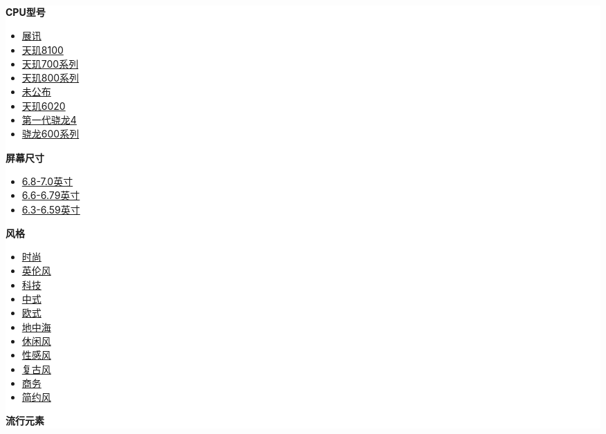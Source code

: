 **CPU型号**

*   [展讯](/jiage/40536c958b92d16652ea.html?sort_type=sort_default&extAttrValue=expand_name,@75964::5&electedExtAttrSet=5,)
*   [天玑8100](/jiage/40536c958b92d16652ea.html?sort_type=sort_default&extAttrValue=expand_name,@184987::5&electedExtAttrSet=5,)
*   [天玑700系列](/jiage/40536c958b92d16652ea.html?sort_type=sort_default&extAttrValue=expand_name,@187854::5&electedExtAttrSet=5,)
*   [天玑800系列](/jiage/40536c958b92d16652ea.html?sort_type=sort_default&extAttrValue=expand_name,@187862::5&electedExtAttrSet=5,)
*   [未公布](/jiage/40536c958b92d16652ea.html?sort_type=sort_default&extAttrValue=expand_name,@188427::5&electedExtAttrSet=5,)
*   [天玑6020](/jiage/40536c958b92d16652ea.html?sort_type=sort_default&extAttrValue=expand_name,@209293::5&electedExtAttrSet=5,)
*   [第一代骁龙4](/jiage/40536c958b92d16652ea.html?sort_type=sort_default&extAttrValue=expand_name,@244342::5&electedExtAttrSet=5,)
*   [骁龙600系列](/jiage/40536c958b92d16652ea.html?sort_type=sort_default&extAttrValue=expand_name,@187869::5&electedExtAttrSet=5,)

**屏幕尺寸**

*   [6.8-7.0英寸](/jiage/40536c958b92d16652ea.html?sort_type=sort_default&extAttrValue=expand_name,@188528::244&electedExtAttrSet=244,)
*   [6.6-6.79英寸](/jiage/40536c958b92d16652ea.html?sort_type=sort_default&extAttrValue=expand_name,@188529::244&electedExtAttrSet=244,)
*   [6.3-6.59英寸](/jiage/40536c958b92d16652ea.html?sort_type=sort_default&extAttrValue=expand_name,@188530::244&electedExtAttrSet=244,)

**风格**

*   [时尚](/jiage/40536c958b92d16652ea.html?sort_type=sort_default&extAttrValue=expand_name,@6250::872&electedExtAttrSet=872,)
*   [英伦风](/jiage/40536c958b92d16652ea.html?sort_type=sort_default&extAttrValue=expand_name,@18035::872&electedExtAttrSet=872,)
*   [科技](/jiage/40536c958b92d16652ea.html?sort_type=sort_default&extAttrValue=expand_name,@26482::872&electedExtAttrSet=872,)
*   [中式](/jiage/40536c958b92d16652ea.html?sort_type=sort_default&extAttrValue=expand_name,@42346::872&electedExtAttrSet=872,)
*   [欧式](/jiage/40536c958b92d16652ea.html?sort_type=sort_default&extAttrValue=expand_name,@42547::872&electedExtAttrSet=872,)
*   [地中海](/jiage/40536c958b92d16652ea.html?sort_type=sort_default&extAttrValue=expand_name,@69536::872&electedExtAttrSet=872,)
*   [休闲风](/jiage/40536c958b92d16652ea.html?sort_type=sort_default&extAttrValue=expand_name,@96616::872&electedExtAttrSet=872,)
*   [性感风](/jiage/40536c958b92d16652ea.html?sort_type=sort_default&extAttrValue=expand_name,@184288::872&electedExtAttrSet=872,)
*   [复古风](/jiage/40536c958b92d16652ea.html?sort_type=sort_default&extAttrValue=expand_name,@43861::872&electedExtAttrSet=872,)
*   [商务](/jiage/40536c958b92d16652ea.html?sort_type=sort_default&extAttrValue=expand_name,@68675::872&electedExtAttrSet=872,)
*   [简约风](/jiage/40536c958b92d16652ea.html?sort_type=sort_default&extAttrValue=expand_name,@105266::872&electedExtAttrSet=872,)

**流行元素**
